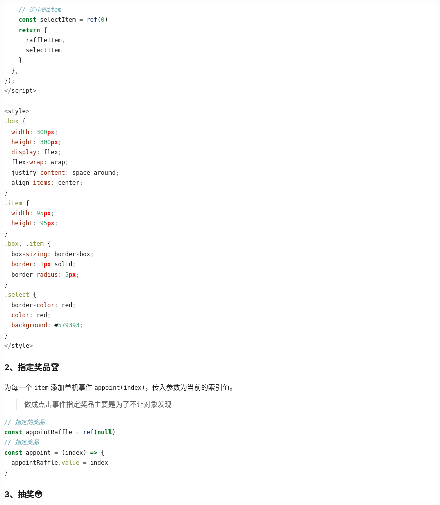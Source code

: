 ```js
    // 选中的item
    const selectItem = ref(0)
    return {
      raffleItem,
      selectItem
    }
  },
});
</script>

<style>
.box {
  width: 300px;
  height: 300px;
  display: flex;
  flex-wrap: wrap;
  justify-content: space-around;
  align-items: center;
}
.item {
  width: 95px;
  height: 95px;
}
.box, .item {
  box-sizing: border-box;
  border: 1px solid;
  border-radius: 5px;
}
.select {
  border-color: red;
  color: red;
  background: #579393;
}
</style>
```

### 2、指定奖品🏆

为每一个 `item` 添加单机事件 `appoint(index)`，传入参数为当前的索引值。

> 做成点击事件指定奖品主要是为了不让对象发现

```js
// 指定的奖品
const appointRaffle = ref(null)
// 指定奖品
const appoint = (index) => {
  appointRaffle.value = index
}
```

### 3、抽奖😳
